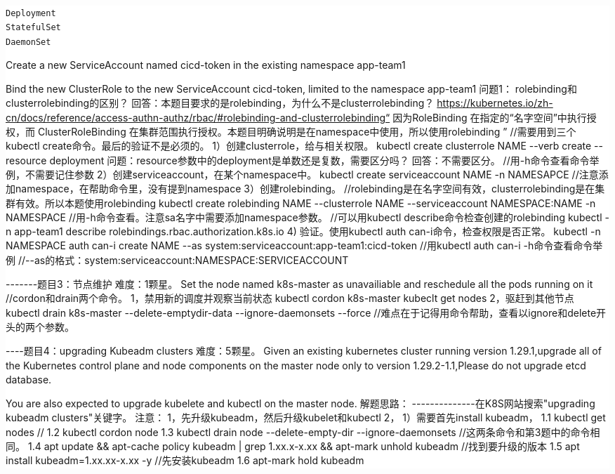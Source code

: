     Deployment
    StatefulSet
    DaemonSet

Create a new ServiceAccount named cicd-token in the existing namespace app-team1

Bind the new ClusterRole to the new ServiceAccount cicd-token, limited to the namespace app-team1
问题1： rolebinding和clusterrolebinding的区别？
回答：本题目要求的是rolebinding，为什么不是clusterrolebinding？
https://kubernetes.io/zh-cn/docs/reference/access-authn-authz/rbac/#rolebinding-and-clusterrolebinding“
因为RoleBinding 在指定的“名字空间”中执行授权，而 ClusterRoleBinding 在集群范围执行授权。本题目明确说明是在namespace中使用，所以使用rolebinding
”
//需要用到三个kubectl create命令。最后的验证不是必须的。
1）创建clusterrole，给与相关权限。
kubectl create clusterrole NAME --verb create --resource deployment
问题：resource参数中的deployment是单数还是复数，需要区分吗？
回答：不需要区分。
 //用-h命令查看命令举例，不需要记住参数
2）创建serviceaccount，在某个namespace中。
kubectl create serviceaccount NAME -n NAMESAPCE 
//注意添加namespace，在帮助命令里，没有提到namespace
3）创建rolebinding。
//rolebinding是在名字空间有效，clusterrolebinding是在集群有效。所以本题使用rolebinding
kubectl create rolebinding NAME --clusterrole NAME --serviceaccount NAMESPACE:NAME -n NAMESPACE 
//用-h命令查看。注意sa名字中需要添加namespace参数。
//可以用kubectl describe命令检查创建的rolebinding
kubectl -n app-team1 describe rolebindings.rbac.authorization.k8s.io
4) 验证。使用kubectl auth can-i命令，检查权限是否正常。
kubectl -n NAMESPACE auth can-i create NAME --as system:serviceaccount:app-team1:cicd-token 
//用kubectl auth can-i -h命令查看命令举例
//--as的格式：system:serviceaccount:NAMESPACE:SERVICEACCOUNT

-------题目3：节点维护
难度：1颗星。
Set the node named k8s-master as unavailiable and reschedule all the pods running on it
//cordon和drain两个命令。
1，禁用新的调度并观察当前状态
kubectl cordon k8s-master
kubeclt get nodes
2，驱赶到其他节点
kubectl drain k8s-master --delete-emptydir-data --ignore-daemonsets --force
//难点在于记得用命令帮助，查看以ignore和delete开头的两个参数。


----题目4：upgrading Kubeadm clusters
难度：5颗星。
Given an existing kubernetes cluster running version 1.29.1,upgrade all of the Kubernetes control plane and node components on the master node only to version 1.29.2-1.1,Please do not upgrade etcd database.

You are also expected to upgrade kubelete and kubectl on the master node.
解题思路：
--------------在K8S网站搜索"upgrading kubeadm clusters"关键字。
注意：
1，先升级kubeadm，然后升级kubelet和kubectl
2，
1）需要首先install kubeadm，
  1.1 kubectl get nodes //
  1.2 kubectl cordon node
  1.3 kubectl drain node --delete-empty-dir --ignore-daemonsets 
//这两条命令和第3题中的命令相同。
  1.4 apt update && apt-cache policy kubeadm | grep 1.xx.x-x.xx && apt-mark unhold kubeadm 
//找到要升级的版本
  1.5 apt install kubeadm=1.xx.xx-x.xx -y  //先安装kubeadm
  1.6 apt-mark hold kubeadm